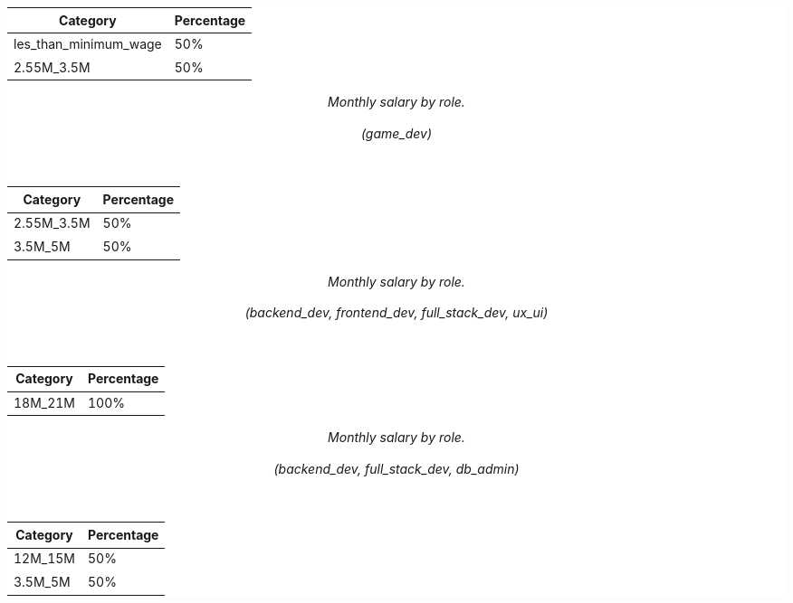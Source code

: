 <center>
    <div class='stats_table'>
 <a id="monthly_salary_by_role_table_qwt7W"></a>

| Category              | Percentage |
| --------------------- | ---------- |
| les_than_minimum_wage | 50%        |
| 2.55M_3.5M            | 50%        |

<p class='table_title' style="text-align: center;"><em>Monthly salary by role. 
<p class="table_subtitle">(game_dev)<p></em></p>
  <br/>
  </div>
</center>

<center>
    <div class='stats_table'>
  <a id="monthly_salary_by_role_table_C6Dw6"></a>

| Category   | Percentage |
| ---------- | ---------- |
| 2.55M_3.5M | 50%        |
| 3.5M_5M    | 50%        |

<p class='table_title' style="text-align: center;"><em>Monthly salary by role. 
<p class="table_subtitle">(backend_dev, frontend_dev, full_stack_dev, ux_ui)<p></em></p>
  <br/>
  </div>
</center>

<center>
    <div class='stats_table'>
  <a id="monthly_salary_by_role_table_h93Ne"></a>

| Category | Percentage |
| -------- | ---------- |
| 18M_21M  | 100%       |

<p class='table_title' style="text-align: center;"><em>Monthly salary by role. 
<p class="table_subtitle">(backend_dev, full_stack_dev, db_admin)<p></em></p>
  <br/>
  </div>
</center>

<center>
    <div class='stats_table'>
 <a id="monthly_salary_by_role_table_y3W6J"></a>

| Category | Percentage |
| -------- | ---------- |
| 12M_15M  | 50%        |
| 3.5M_5M  | 50%        |
